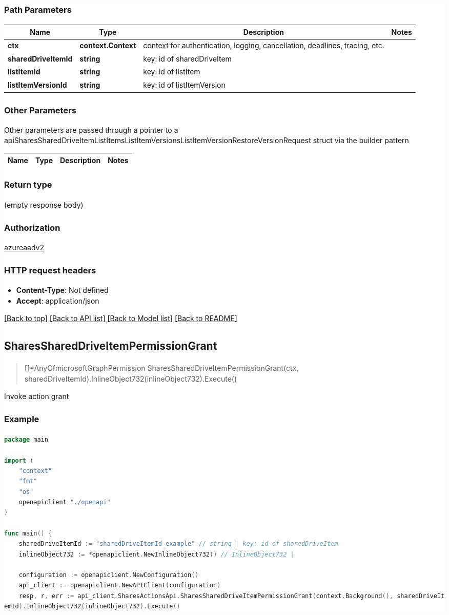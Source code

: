 ### Path Parameters


Name | Type | Description  | Notes
------------- | ------------- | ------------- | -------------
**ctx** | **context.Context** | context for authentication, logging, cancellation, deadlines, tracing, etc.
**sharedDriveItemId** | **string** | key: id of sharedDriveItem | 
**listItemId** | **string** | key: id of listItem | 
**listItemVersionId** | **string** | key: id of listItemVersion | 

### Other Parameters

Other parameters are passed through a pointer to a apiSharesSharedDriveItemListItemsListItemVersionsListItemVersionRestoreVersionRequest struct via the builder pattern


Name | Type | Description  | Notes
------------- | ------------- | ------------- | -------------




### Return type

 (empty response body)

### Authorization

[azureaadv2](../README.md#azureaadv2)

### HTTP request headers

- **Content-Type**: Not defined
- **Accept**: application/json

[[Back to top]](#) [[Back to API list]](../README.md#documentation-for-api-endpoints)
[[Back to Model list]](../README.md#documentation-for-models)
[[Back to README]](../README.md)


## SharesSharedDriveItemPermissionGrant

> []*AnyOfmicrosoftGraphPermission SharesSharedDriveItemPermissionGrant(ctx, sharedDriveItemId).InlineObject732(inlineObject732).Execute()

Invoke action grant

### Example

```go
package main

import (
    "context"
    "fmt"
    "os"
    openapiclient "./openapi"
)

func main() {
    sharedDriveItemId := "sharedDriveItemId_example" // string | key: id of sharedDriveItem
    inlineObject732 := *openapiclient.NewInlineObject732() // InlineObject732 | 

    configuration := openapiclient.NewConfiguration()
    api_client := openapiclient.NewAPIClient(configuration)
    resp, r, err := api_client.SharesActionsApi.SharesSharedDriveItemPermissionGrant(context.Background(), sharedDriveItemId).InlineObject732(inlineObject732).Execute()
```